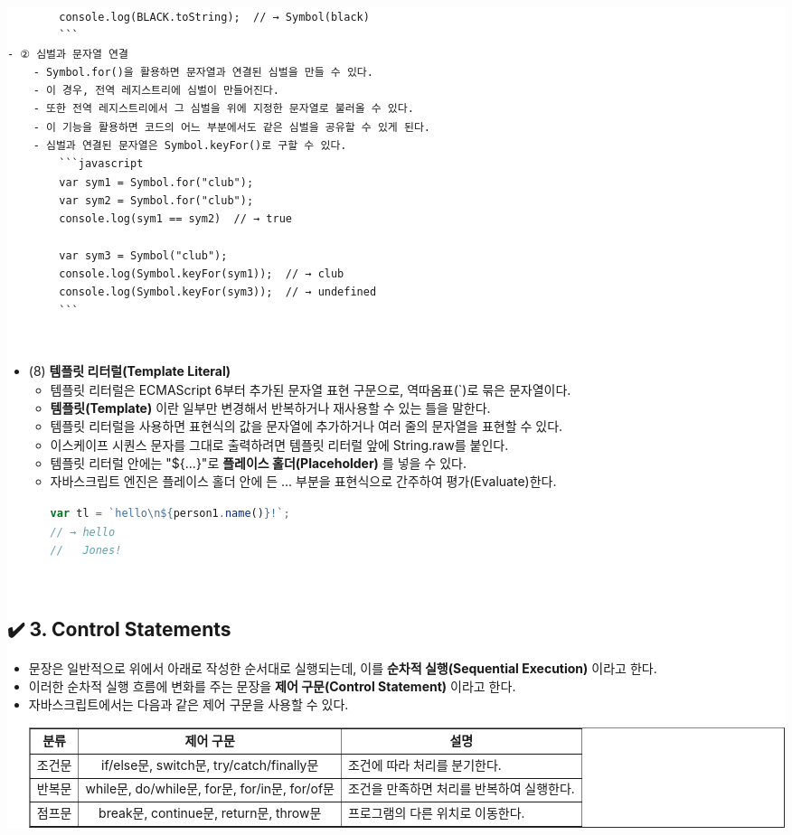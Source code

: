             console.log(BLACK.toString);  // → Symbol(black)
            ```  
    - ② 심벌과 문자열 연결
        - Symbol.for()을 활용하면 문자열과 연결된 심벌을 만들 수 있다.
        - 이 경우, 전역 레지스트리에 심벌이 만들어진다.
        - 또한 전역 레지스트리에서 그 심벌을 위에 지정한 문자열로 불러올 수 있다.
        - 이 기능을 활용하면 코드의 어느 부분에서도 같은 심벌을 공유할 수 있게 된다.
        - 심벌과 연결된 문자열은 Symbol.keyFor()로 구할 수 있다.
            ```javascript
            var sym1 = Symbol.for("club");
            var sym2 = Symbol.for("club");
            console.log(sym1 == sym2)  // → true

            var sym3 = Symbol("club");
            console.log(Symbol.keyFor(sym1));  // → club
            console.log(Symbol.keyFor(sym3));  // → undefined
            ```  

</br>

- (8) **템플릿 리터럴(Template Literal)**
    - 템플릿 리터럴은 ECMAScript 6부터 추가된 문자열 표현 구문으로, 역따옴표(`)로 묶은 문자열이다.
    - **템플릿(Template)** 이란 일부만 변경해서 반복하거나 재사용할 수 있는 틀을 말한다.
    - 템플릿 리터럴을 사용하면 표현식의 값을 문자열에 추가하거나 여러 줄의 문자열을 표현할 수 있다.
    - 이스케이프 시퀀스 문자를 그대로 출력하려면 템플릿 리터럴 앞에 String.raw를 붙인다.
    - 템플릿 리터럴 안에는 "${...}"로 **플레이스 홀더(Placeholder)** 를 넣을 수 있다.
    - 자바스크립트 엔진은 플레이스 홀더 안에 든 ... 부분을 표현식으로 간주하여 평가(Evaluate)한다.
        ```javascript
        var tl = `hello\n${person1.name()}!`;
        // → hello
        //   Jones!
        ```  

</br>

## ✔️ 3. **Control Statements**
- 문장은 일반적으로 위에서 아래로 작성한 순서대로 실행되는데, 이를 **순차적 실행(Sequential Execution)** 이라고 한다.  
- 이러한 순차적 실행 흐름에 변화를 주는 문장을 **제어 구문(Control Statement)** 이라고 한다.
- 자바스크립트에서는 다음과 같은 제어 구문을 사용할 수 있다.
    <table border="1">
        <tr>
            <th><center>분류<center/></th>
            <th><center>제어 구문<center/></th>
            <th><center>설명<center/></th>
        </tr>
        <tr>
            <td align="center">조건문</td>
            <td align="center">if/else문, switch문, try/catch/finally문</td>
            <td>조건에 따라 처리를 분기한다.</td>
        </tr>
        <tr>
            <td align="center">반복문</td>
            <td align="center">while문, do/while문, for문, for/in문, for/of문</td>
            <td>조건을 만족하면 처리를 반복하여 실행한다.</td>
        </tr>
        <tr>
            <td align="center">점프문</td>
            <td align="center">break문, continue문, return문, throw문</td>
            <td>프로그램의 다른 위치로 이동한다.</td>
        </tr>
    </table>  
